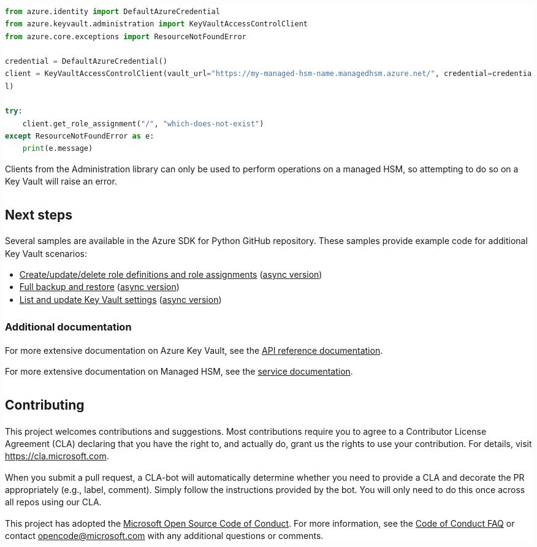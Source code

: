 ```python
from azure.identity import DefaultAzureCredential
from azure.keyvault.administration import KeyVaultAccessControlClient
from azure.core.exceptions import ResourceNotFoundError

credential = DefaultAzureCredential()
client = KeyVaultAccessControlClient(vault_url="https://my-managed-hsm-name.managedhsm.azure.net/", credential=credential)

try:
    client.get_role_assignment("/", "which-does-not-exist")
except ResourceNotFoundError as e:
    print(e.message)
```

Clients from the Administration library can only be used to perform operations on a managed HSM, so attempting to do so on a Key Vault will raise an error.

## Next steps
Several samples are available in the Azure SDK for Python GitHub repository. These samples provide example code for additional Key Vault scenarios:

- [Create/update/delete role definitions and role assignments][access_control_operations_sample] ([async version][access_control_operations_async_sample])
- [Full backup and restore][backup_operations_sample] ([async version][backup_operations_async_sample])
- [List and update Key Vault settings][settings_operations_sample] ([async version][settings_operations_async_sample])

###  Additional documentation
For more extensive documentation on Azure Key Vault, see the [API reference documentation][reference_docs].

For more extensive documentation on Managed HSM, see the [service documentation][managed_hsm].

## Contributing
This project welcomes contributions and suggestions. Most contributions require
you to agree to a Contributor License Agreement (CLA) declaring that you have
the right to, and actually do, grant us the rights to use your contribution.
For details, visit https://cla.microsoft.com.

When you submit a pull request, a CLA-bot will automatically determine whether
you need to provide a CLA and decorate the PR appropriately (e.g., label,
comment). Simply follow the instructions provided by the bot. You will only
need to do this once across all repos using our CLA.

This project has adopted the [Microsoft Open Source Code of Conduct][code_of_conduct].
For more information, see the
[Code of Conduct FAQ](https://opensource.microsoft.com/codeofconduct/faq/) or
contact opencode@microsoft.com with any additional questions or comments.



[access_control]: https://learn.microsoft.com/azure/key-vault/managed-hsm/access-control
[access_control_operations_sample]: https://github.com/Azure/azure-sdk-for-python/tree/main/sdk/keyvault/azure-keyvault-administration/samples/access_control_operations.py
[access_control_operations_async_sample]: https://github.com/Azure/azure-sdk-for-python/tree/main/sdk/keyvault/azure-keyvault-administration/samples/access_control_operations_async.py
[administration_samples]: https://github.com/Azure/azure-sdk-for-python/tree/main/sdk/keyvault/azure-keyvault-administration/samples
[azure_cloud_shell]: https://shell.azure.com/bash
[azure_core_exceptions]: https://github.com/Azure/azure-sdk-for-python/tree/main/sdk/core/azure-core#azure-core-library-exceptions
[azure_identity]: https://github.com/Azure/azure-sdk-for-python/tree/main/sdk/identity/azure-identity
[azure_identity_pypi]: https://pypi.org/project/azure-identity/
[azure_sub]: https://azure.microsoft.com/free/


[backup_operations_sample]: https://github.com/Azure/azure-sdk-for-python/tree/main/sdk/keyvault/azure-keyvault-administration/samples/backup_restore_operations.py
[backup_operations_async_sample]: https://github.com/Azure/azure-sdk-for-python/tree/main/sdk/keyvault/azure-keyvault-administration/samples/backup_restore_operations_async.py
[best_practices]: https://learn.microsoft.com/azure/key-vault/managed-hsm/best-practices
[built_in_roles]: https://learn.microsoft.com/azure/key-vault/managed-hsm/built-in-roles
[code_of_conduct]: https://opensource.microsoft.com/codeofconduct/
[default_cred_ref]: https://aka.ms/azsdk/python/identity/docs#azure.identity.DefaultAzureCredential
[keyvault_docs]: https://learn.microsoft.com/azure/key-vault/
[library_src]: https://github.com/Azure/azure-sdk-for-python/tree/main/sdk/keyvault/azure-keyvault-administration/azure/keyvault/administration
[managed_hsm]: https://learn.microsoft.com/azure/key-vault/managed-hsm/overview
[managed_hsm_cli]: https://learn.microsoft.com/azure/key-vault/managed-hsm/quick-create-cli
[managed_identity]: https://learn.microsoft.com/entra/identity/managed-identities-azure-resources/overview
[managed_identity_backup_setup]: https://learn.microsoft.com/azure/key-vault/managed-hsm/backup-restore#prerequisites-if-backing-up-and-restoring-using-user-assigned-managed-identity
[managed_identity_ref]: https://aka.ms/azsdk/python/identity/docs#azure.identity.ManagedIdentityCredential
[pip]: https://pypi.org/project/pip/
[pypi_package_administration]: https://pypi.org/project/azure-keyvault-administration
[reference_docs]: https://aka.ms/azsdk/python/keyvault-administration/docs
[sas_docs]: https://github.com/Azure/azure-sdk-for-python/tree/main/sdk/storage/azure-storage-blob/README.md#types-of-credentials
[settings_operations_sample]: https://github.com/Azure/azure-sdk-for-python/tree/main/sdk/keyvault/azure-keyvault-administration/samples/settings_operations.py
[settings_operations_async_sample]: https://github.com/Azure/azure-sdk-for-python/tree/main/sdk/keyvault/azure-keyvault-administration/samples/settings_operations_async.py
[storage_blob]: https://github.com/Azure/azure-sdk-for-python/blob/main/sdk/storage/azure-storage-blob/README.md
[storage_explorer]: https://learn.microsoft.com/azure/vs-azure-tools-storage-manage-with-storage-explorer